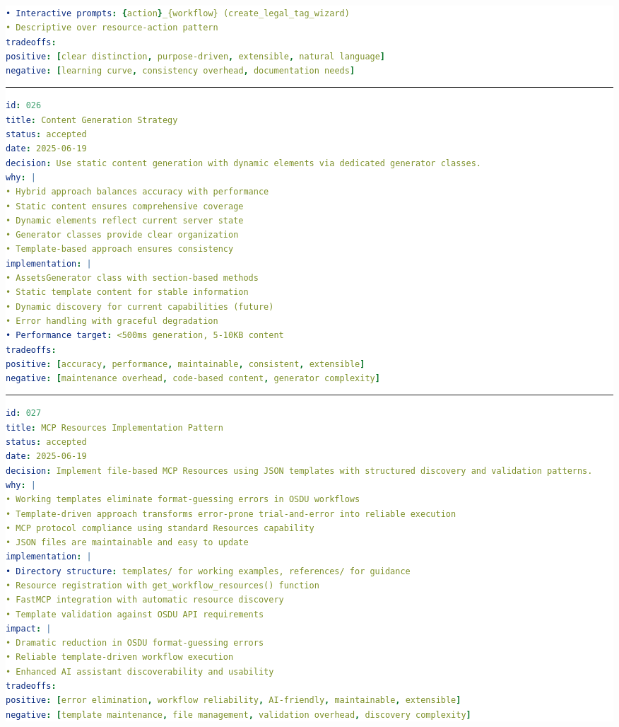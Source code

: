 ```yaml
• Interactive prompts: {action}_{workflow} (create_legal_tag_wizard)
• Descriptive over resource-action pattern
tradeoffs:
positive: [clear distinction, purpose-driven, extensible, natural language]
negative: [learning curve, consistency overhead, documentation needs]
```

--------------------------------------------
```yaml
id: 026
title: Content Generation Strategy
status: accepted
date: 2025-06-19
decision: Use static content generation with dynamic elements via dedicated generator classes.
why: |
• Hybrid approach balances accuracy with performance
• Static content ensures comprehensive coverage
• Dynamic elements reflect current server state
• Generator classes provide clear organization
• Template-based approach ensures consistency
implementation: |
• AssetsGenerator class with section-based methods
• Static template content for stable information
• Dynamic discovery for current capabilities (future)
• Error handling with graceful degradation
• Performance target: <500ms generation, 5-10KB content
tradeoffs:
positive: [accuracy, performance, maintainable, consistent, extensible]
negative: [maintenance overhead, code-based content, generator complexity]
```

--------------------------------------------
```yaml
id: 027
title: MCP Resources Implementation Pattern
status: accepted
date: 2025-06-19
decision: Implement file-based MCP Resources using JSON templates with structured discovery and validation patterns.
why: |
• Working templates eliminate format-guessing errors in OSDU workflows
• Template-driven approach transforms error-prone trial-and-error into reliable execution
• MCP protocol compliance using standard Resources capability
• JSON files are maintainable and easy to update
implementation: |
• Directory structure: templates/ for working examples, references/ for guidance
• Resource registration with get_workflow_resources() function
• FastMCP integration with automatic resource discovery
• Template validation against OSDU API requirements
impact: |
• Dramatic reduction in OSDU format-guessing errors
• Reliable template-driven workflow execution
• Enhanced AI assistant discoverability and usability
tradeoffs:
positive: [error elimination, workflow reliability, AI-friendly, maintainable, extensible]
negative: [template maintenance, file management, validation overhead, discovery complexity]
```

